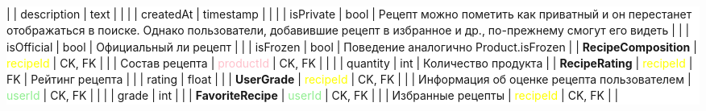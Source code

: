 |                                                                                  | description                                     | text                                     |                                                                                                                                                                                                          |
|                                                                                  | createdAt                                       | timestamp                                |                                                                                                                                                                                                          |
|                                                                                  | isPrivate                                       | bool                                     | Рецепт можно пометить как приватный и он перестанет отображаться в поиске. Однако пользователи, добавившие рецепт в избранное и др., по-прежнему смогут его видеть                                       |
|                                                                                  | isOfficial                                      | bool                                     | Официальный ли рецепт                                                                                                                                                                                    |
|                                                                                  | isFrozen                                        | bool                                     | Поведение аналогично Product.isFrozen                                                                                                                                                                    |
| **RecipeComposition**                                                            | <span style="color:yellow">recipeId</span>      | CK, FK                                   |                                                                                                                                                                                                          |
| Состав рецепта                                                                   | <span style="color:pink">productId</span>       | CK, FK                                   |                                                                                                                                                                                                          |
|                                                                                  | quantity                                        | int                                      | Количество продукта                                                                                                                                                                                      |
| **RecipeRating**                                                                 | <span style="color:yellow">recipeId</span>      | FK                                       | Рейтинг рецепта                                                                                                                                                                                          |
|                                                                                  | rating                                          | float                                    |                                                                                                                                                                                                          |
| **UserGrade**                                                                    | <span style="color:yellow">recipeId</span>      | CK, FK                                   |                                                                                                                                                                                                          |
| Информация об оценке рецепта пользователем                                       | <span style="color:lightgreen">userId</span>    | CK, FK                                   |                                                                                                                                                                                                          |
|                                                                                  | grade                                           | int                                      |                                                                                                                                                                                                          |
| **FavoriteRecipe**                                                               | <span style="color:lightgreen">userId</span>    | CK, FK                                   |                                                                                                                                                                                                          |
| Избранные рецепты                                                                | <span style="color:yellow">recipeId</span>      | CK, FK                                   |                                                                                                                                                                                                          |